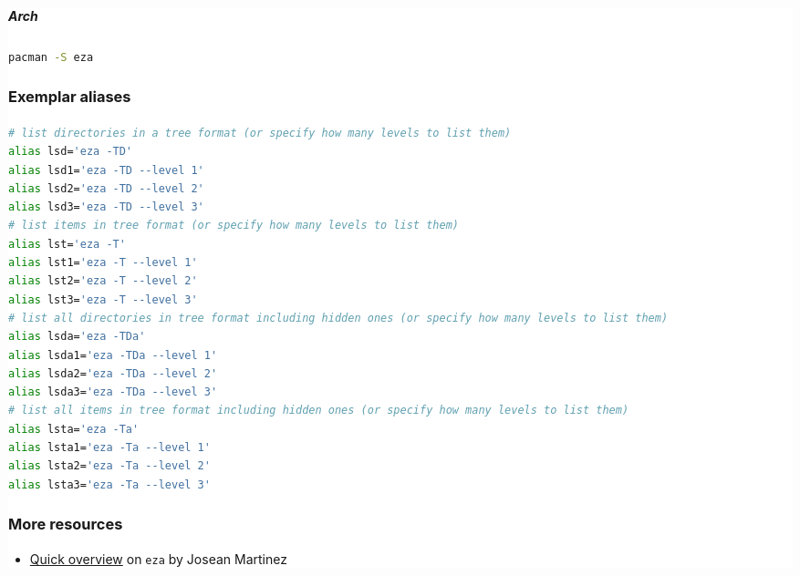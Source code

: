 ##### Arch

```bash
pacman -S eza
```

### Exemplar aliases

```bash
# list directories in a tree format (or specify how many levels to list them)
alias lsd='eza -TD'
alias lsd1='eza -TD --level 1' 
alias lsd2='eza -TD --level 2' 
alias lsd3='eza -TD --level 3' 
# list items in tree format (or specify how many levels to list them)
alias lst='eza -T' 
alias lst1='eza -T --level 1' 
alias lst2='eza -T --level 2' 
alias lst3='eza -T --level 3' 
# list all directories in tree format including hidden ones (or specify how many levels to list them)
alias lsda='eza -TDa' 
alias lsda1='eza -TDa --level 1' 
alias lsda2='eza -TDa --level 2'
alias lsda3='eza -TDa --level 3'
# list all items in tree format including hidden ones (or specify how many levels to list them)
alias lsta='eza -Ta'
alias lsta1='eza -Ta --level 1'
alias lsta2='eza -Ta --level 2'
alias lsta3='eza -Ta --level 3'
```

### More resources

- [Quick overview](https://www.youtube.com/watch?v=mmqDYw9C30I&t=615s) on `eza` by Josean Martinez